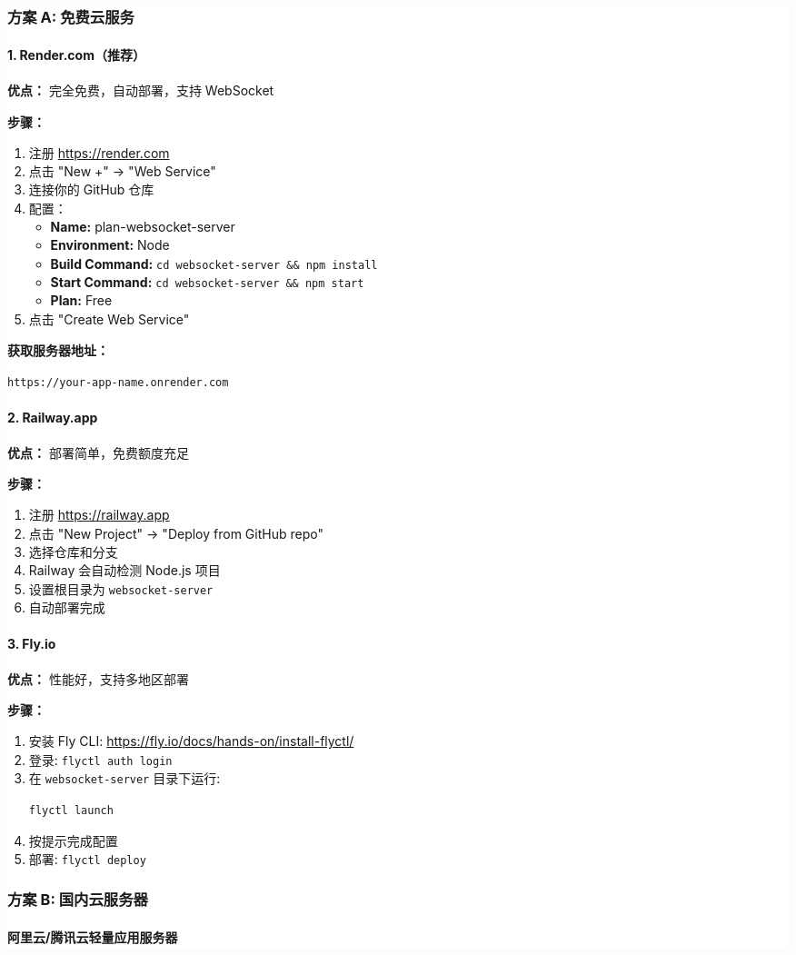### 方案 A: 免费云服务

#### 1. Render.com（推荐）

**优点：** 完全免费，自动部署，支持 WebSocket

**步骤：**

1. 注册 https://render.com
2. 点击 "New +" → "Web Service"
3. 连接你的 GitHub 仓库
4. 配置：
   - **Name:** plan-websocket-server
   - **Environment:** Node
   - **Build Command:** `cd websocket-server && npm install`
   - **Start Command:** `cd websocket-server && npm start`
   - **Plan:** Free
5. 点击 "Create Web Service"

**获取服务器地址：**
```
https://your-app-name.onrender.com
```

#### 2. Railway.app

**优点：** 部署简单，免费额度充足

**步骤：**

1. 注册 https://railway.app
2. 点击 "New Project" → "Deploy from GitHub repo"
3. 选择仓库和分支
4. Railway 会自动检测 Node.js 项目
5. 设置根目录为 `websocket-server`
6. 自动部署完成

#### 3. Fly.io

**优点：** 性能好，支持多地区部署

**步骤：**

1. 安装 Fly CLI: https://fly.io/docs/hands-on/install-flyctl/
2. 登录: `flyctl auth login`
3. 在 `websocket-server` 目录下运行:
   ```bash
   flyctl launch
   ```
4. 按提示完成配置
5. 部署: `flyctl deploy`

### 方案 B: 国内云服务器

#### 阿里云/腾讯云轻量应用服务器
